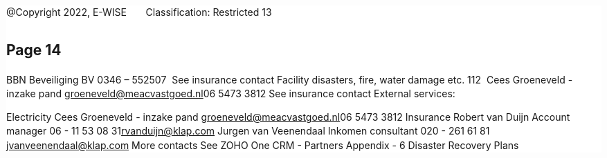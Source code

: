  
@Copyright 2022, E-WISE​
​
​
​
​
​
​
Classification: Restricted​
13
​
​
​
​
​
​
​
​
​
 


## Page 14
BBN Beveiliging BV​
0346 – 552507​
​
See insurance contact 
Facility disasters, fire, water 
damage etc. 
112​
​
Cees Groeneveld - inzake pand​
groeneveld@meacvastgoed.nl​
06 5473 3812 
See insurance contact 
External services: 
 
Electricity 
Cees Groeneveld - inzake pand​
groeneveld@meacvastgoed.nl​
06 5473 3812 
Insurance 
Robert van Duijn​
Account manager​
06 - 11 53 08 31​
rvanduijn@klap.com 
Jurgen van Veenendaal​
Inkomen consultant​
020 - 261 61 81​
jvanveenendaal@klap.com 
More contacts 
See ZOHO One CRM - Partners 
Appendix - 6 Disaster Recovery Plans 
 